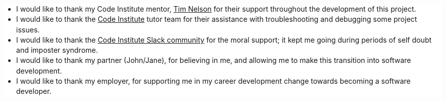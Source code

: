 - I would like to thank my Code Institute mentor, [Tim Nelson](https://github.com/TravelTimN) for their support throughout the development of this project.
- I would like to thank the [Code Institute](https://codeinstitute.net) tutor team for their assistance with troubleshooting and debugging some project issues.
- I would like to thank the [Code Institute Slack community](https://code-institute-room.slack.com) for the moral support; it kept me going during periods of self doubt and imposter syndrome.
- I would like to thank my partner (John/Jane), for believing in me, and allowing me to make this transition into software development.
- I would like to thank my employer, for supporting me in my career development change towards becoming a software developer.